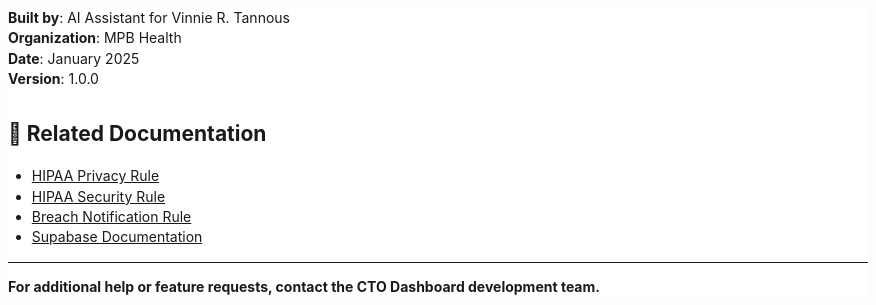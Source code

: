 **Built by**: AI Assistant for Vinnie R. Tannous  
**Organization**: MPB Health  
**Date**: January 2025  
**Version**: 1.0.0

## 🔗 Related Documentation

- [HIPAA Privacy Rule](https://www.hhs.gov/hipaa/for-professionals/privacy/index.html)
- [HIPAA Security Rule](https://www.hhs.gov/hipaa/for-professionals/security/index.html)
- [Breach Notification Rule](https://www.hhs.gov/hipaa/for-professionals/breach-notification/index.html)
- [Supabase Documentation](https://supabase.com/docs)

---

**For additional help or feature requests, contact the CTO Dashboard development team.**

